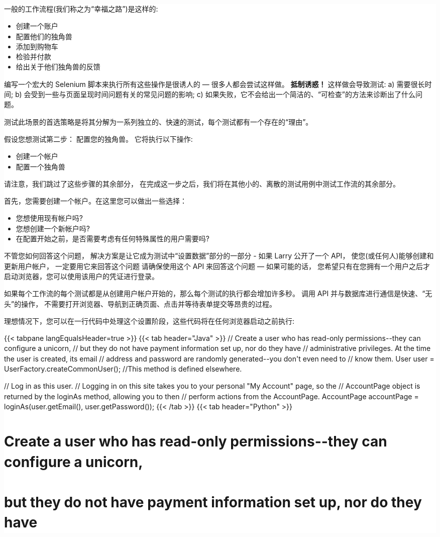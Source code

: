 一般的工作流程(我们称之为“幸福之路”)是这样的:

* 创建一个账户
* 配置他们的独角兽
* 添加到购物车
* 检验并付款
* 给出关于他们独角兽的反馈

编写一个宏大的 Selenium 脚本来执行所有这些操作是很诱人的 — 很多人都会尝试这样做。
**抵制诱惑！**
这样做会导致测试:
a) 需要很长时间;
b) 会受到一些与页面呈现时间问题有关的常见问题的影响;
c) 如果失败，它不会给出一个简洁的、“可检查”的方法来诊断出了什么问题。

测试此场景的首选策略是将其分解为一系列独立的、快速的测试，每个测试都有一个存在的“理由”。

假设您想测试第二步：
配置您的独角兽。
它将执行以下操作:

* 创建一个帐户
* 配置一个独角兽

请注意，我们跳过了这些步骤的其余部分，
在完成这一步之后，我们将在其他小的、离散的测试用例中测试工作流的其余部分。

首先，您需要创建一个帐户。在这里您可以做出一些选择：

* 您想使用现有帐户吗?
* 您想创建一个新帐户吗?
* 在配置开始之前，是否需要考虑有任何特殊属性的用户需要吗?

不管您如何回答这个问题，
解决方案是让它成为测试中“设置数据”部分的一部分 - 如果 Larry 公开了一个 API，
使您(或任何人)能够创建和更新用户帐户，
一定要用它来回答这个问题
请确保使用这个 API 来回答这个问题 — 如果可能的话，
您希望只有在您拥有一个用户之后才启动浏览器，您可以使用该用户的凭证进行登录。

如果每个工作流的每个测试都是从创建用户帐户开始的，那么每个测试的执行都会增加许多秒。
调用 API 并与数据库进行通信是快速、“无头”的操作，
不需要打开浏览器、导航到正确页面、点击并等待表单提交等昂贵的过程。

理想情况下，您可以在一行代码中处理这个设置阶段，这些代码将在任何浏览器启动之前执行:

{{< tabpane langEqualsHeader=true >}}
  {{< tab header="Java" >}}
// Create a user who has read-only permissions--they can configure a unicorn,
// but they do not have payment information set up, nor do they have
// administrative privileges. At the time the user is created, its email
// address and password are randomly generated--you don't even need to
// know them.
User user = UserFactory.createCommonUser(); //This method is defined elsewhere.

// Log in as this user.
// Logging in on this site takes you to your personal "My Account" page, so the
// AccountPage object is returned by the loginAs method, allowing you to then
// perform actions from the AccountPage.
AccountPage accountPage = loginAs(user.getEmail(), user.getPassword());
  {{< /tab >}}
  {{< tab header="Python" >}}
# Create a user who has read-only permissions--they can configure a unicorn,
# but they do not have payment information set up, nor do they have